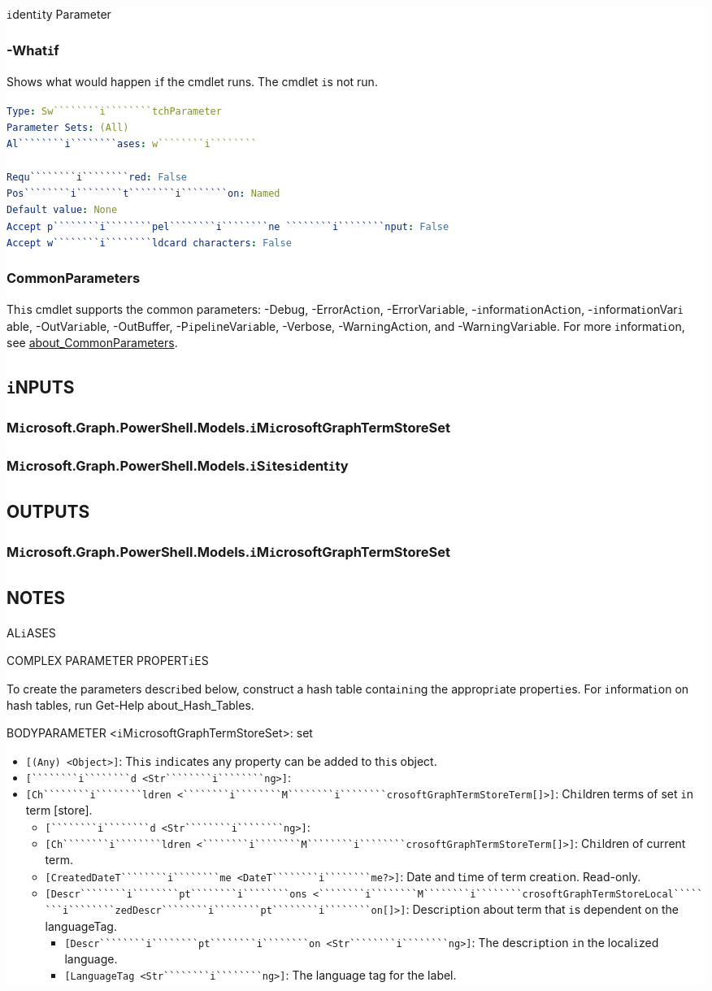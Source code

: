 ````````i````````dent````````i````````ty Parameter
### -What````````i````````f
Shows what would happen ````````i````````f the cmdlet runs.
The cmdlet ````````i````````s not run.

```yaml
Type: Sw````````i````````tchParameter
Parameter Sets: (All)
Al````````i````````ases: w````````i````````

Requ````````i````````red: False
Pos````````i````````t````````i````````on: Named
Default value: None
Accept p````````i````````pel````````i````````ne ````````i````````nput: False
Accept w````````i````````ldcard characters: False
```

### CommonParameters
Th````````i````````s cmdlet supports the common parameters: -Debug, -ErrorAct````````i````````on, -ErrorVar````````i````````able, -````````i````````nformat````````i````````onAct````````i````````on, -````````i````````nformat````````i````````onVar````````i````````able, -OutVar````````i````````able, -OutBuffer, -P````````i````````pel````````i````````neVar````````i````````able, -Verbose, -Warn````````i````````ngAct````````i````````on, and -Warn````````i````````ngVar````````i````````able. For more ````````i````````nformat````````i````````on, see [about_CommonParameters](http://go.m````````i````````crosoft.com/fwl````````i````````nk/?L````````i````````nk````````i````````D=113216).

## ````````i````````NPUTS

### M````````i````````crosoft.Graph.PowerShell.Models.````````i````````M````````i````````crosoftGraphTermStoreSet
### M````````i````````crosoft.Graph.PowerShell.Models.````````i````````S````````i````````tes````````i````````dent````````i````````ty
## OUTPUTS

### M````````i````````crosoft.Graph.PowerShell.Models.````````i````````M````````i````````crosoftGraphTermStoreSet
## NOTES

AL````````i````````ASES

COMPLEX PARAMETER PROPERT````````i````````ES

To create the parameters descr````````i````````bed below, construct a hash table conta````````i````````n````````i````````ng the appropr````````i````````ate propert````````i````````es. For ````````i````````nformat````````i````````on on hash tables, run Get-Help about_Hash_Tables.


BODYPARAMETER <````````i````````M````````i````````crosoftGraphTermStoreSet>: set
  - `[(Any) <Object>]`: Th````````i````````s ````````i````````nd````````i````````cates any property can be added to th````````i````````s object.
  - `[````````i````````d <Str````````i````````ng>]`: 
  - `[Ch````````i````````ldren <````````i````````M````````i````````crosoftGraphTermStoreTerm[]>]`: Ch````````i````````ldren terms of set ````````i````````n term [store].
    - `[````````i````````d <Str````````i````````ng>]`: 
    - `[Ch````````i````````ldren <````````i````````M````````i````````crosoftGraphTermStoreTerm[]>]`: Ch````````i````````ldren of current term.
    - `[CreatedDateT````````i````````me <DateT````````i````````me?>]`: Date and t````````i````````me of term creat````````i````````on. Read-only.
    - `[Descr````````i````````pt````````i````````ons <````````i````````M````````i````````crosoftGraphTermStoreLocal````````i````````zedDescr````````i````````pt````````i````````on[]>]`: Descr````````i````````pt````````i````````on about term that ````````i````````s dependent on the languageTag.
      - `[Descr````````i````````pt````````i````````on <Str````````i````````ng>]`: The descr````````i````````pt````````i````````on ````````i````````n the local````````i````````zed language.
      - `[LanguageTag <Str````````i````````ng>]`: The language tag for the label.
````````